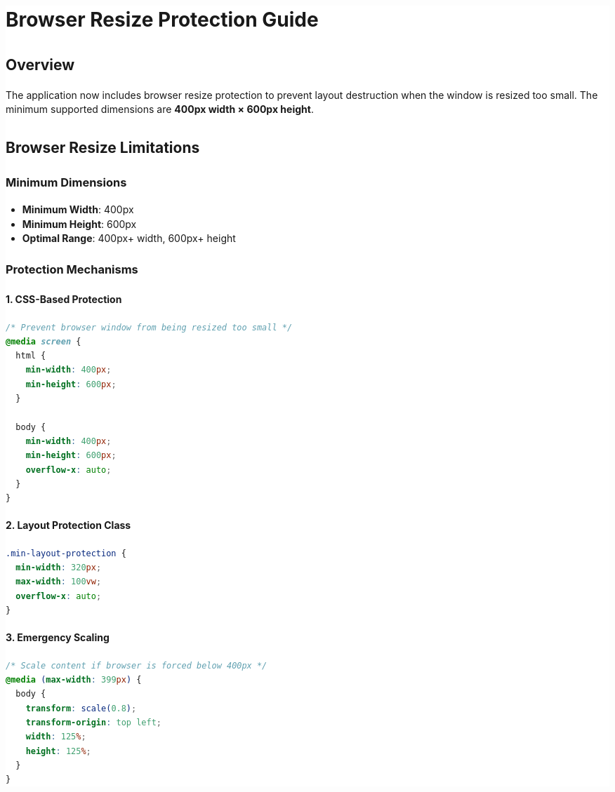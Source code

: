 # Browser Resize Protection Guide

## Overview
The application now includes browser resize protection to prevent layout destruction when the window is resized too small. The minimum supported dimensions are **400px width × 600px height**.

## Browser Resize Limitations

### **Minimum Dimensions**
- **Minimum Width**: 400px
- **Minimum Height**: 600px
- **Optimal Range**: 400px+ width, 600px+ height

### **Protection Mechanisms**

#### **1. CSS-Based Protection**
```css
/* Prevent browser window from being resized too small */
@media screen {
  html {
    min-width: 400px;
    min-height: 600px;
  }
  
  body {
    min-width: 400px;
    min-height: 600px;
    overflow-x: auto;
  }
}
```

#### **2. Layout Protection Class**
```css
.min-layout-protection {
  min-width: 320px;
  max-width: 100vw;
  overflow-x: auto;
}
```

#### **3. Emergency Scaling**
```css
/* Scale content if browser is forced below 400px */
@media (max-width: 399px) {
  body {
    transform: scale(0.8);
    transform-origin: top left;
    width: 125%;
    height: 125%;
  }
}
```
